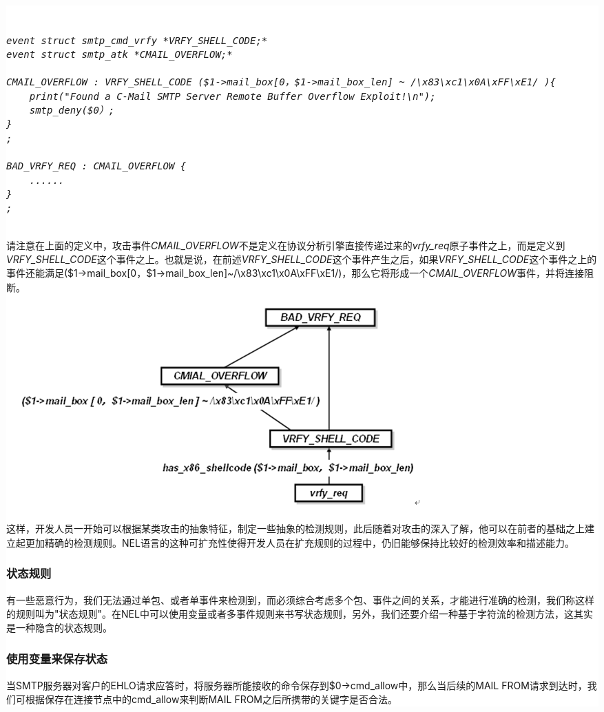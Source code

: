 
<pre><em>

event struct smtp_cmd_vrfy *VRFY_SHELL_CODE;*
event struct smtp_atk *CMAIL_OVERFLOW;*

CMAIL_OVERFLOW : VRFY_SHELL_CODE ($1->mail_box[0，$1->mail_box_len] ~ /\x83\xc1\x0A\xFF\xE1/ ){
    print("Found a C-Mail SMTP Server Remote Buffer Overflow Exploit!\n");
    smtp_deny($0）;
}
;

BAD_VRFY_REQ : CMAIL_OVERFLOW {
    ......
}
;

</em></pre>


请注意在上面的定义中，攻击事件*CMAIL_OVERFLOW*不是定义在协议分析引擎直接传递过来的*vrfy_req*原子事件之上，而是定义到*VRFY_SHELL_CODE*这个事件之上。也就是说，在前述*VRFY_SHELL_CODE*这个事件产生之后，如果*VRFY_SHELL_CODE*这个事件之上的事件还能满足(\$1-\>mail_box\[0，\$1-\>mail_box_len\]\~/\\x83\\xc1\\x0A\\xFF\\xE1/)，那么它将形成一个*CMAIL_OVERFLOW*事件，并将连接阻断。

![](../image/how-to-write-nel-rules-for-security-application/13-2.png)

这样，开发人员一开始可以根据某类攻击的抽象特征，制定一些抽象的检测规则，此后随着对攻击的深入了解，他可以在前者的基础之上建立起更加精确的检测规则。NEL语言的这种可扩充性使得开发人员在扩充规则的过程中，仍旧能够保持比较好的检测效率和描述能力。



### 状态规则

有一些恶意行为，我们无法通过单包、或者单事件来检测到，而必须综合考虑多个包、事件之间的关系，才能进行准确的检测，我们称这样的规则叫为"状态规则"。在NEL中可以使用变量或者多事件规则来书写状态规则，另外，我们还要介绍一种基于字符流的检测方法，这其实是一种隐含的状态规则。


### 使用变量来保存状态

当SMTP服务器对客户的EHLO请求应答时，将服务器所能接收的命令保存到\$0-\>cmd_allow中，那么当后续的MAIL FROM请求到达时，我们可根据保存在连接节点中的cmd_allow来判断MAIL FROM之后所携带的关键字是否合法。
